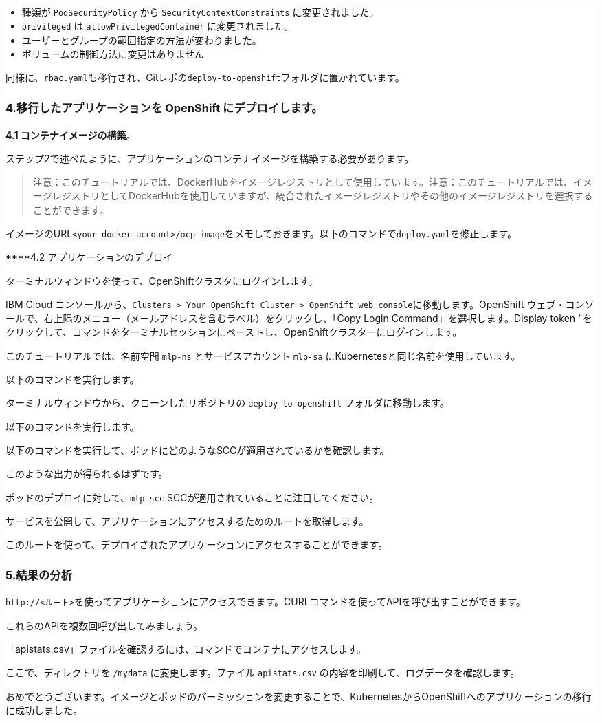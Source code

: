 * 種類が `PodSecurityPolicy` から `SecurityContextConstraints` に変更されました。
* `privileged` は `allowPrivilegedContainer` に変更されました。
* ユーザーとグループの範囲指定の方法が変わりました。
* ボリュームの制御方法に変更はありません

同様に、`rbac.yaml`も移行され、Gitレポの`deploy-to-openshift`フォルダに置かれています。

### 4.移行したアプリケーションを OpenShift にデプロイします。

**4.1 コンテナイメージの構築**。

ステップ2で述べたように、アプリケーションのコンテナイメージを構築する必要があります。

> 注意：このチュートリアルでは、DockerHubをイメージレジストリとして使用しています。注意：このチュートリアルでは、イメージレジストリとしてDockerHubを使用していますが、統合されたイメージレジストリやその他のイメージレジストリを選択することができます。

イメージのURL`<your-docker-account>/ocp-image`をメモしておきます。以下のコマンドで`deploy.yaml`を修正します。


****4.2 アプリケーションのデプロイ

ターミナルウィンドウを使って、OpenShiftクラスタにログインします。

IBM Cloud コンソールから、`Clusters > Your OpenShift Cluster > OpenShift web console`に移動します。OpenShift ウェブ・コンソールで、右上隅のメニュー（メールアドレスを含むラベル）をクリックし、「Copy Login Command」を選択します。Display token "をクリックして、コマンドをターミナルセッションにペーストし、OpenShiftクラスターにログインします。


このチュートリアルでは、名前空間 `mlp-ns` とサービスアカウント `mlp-sa` にKubernetesと同じ名前を使用しています。

以下のコマンドを実行します。


ターミナルウィンドウから、クローンしたリポジトリの `deploy-to-openshift` フォルダに移動します。

以下のコマンドを実行します。


以下のコマンドを実行して、ポッドにどのようなSCCが適用されているかを確認します。


このような出力が得られるはずです。


ポッドのデプロイに対して、`mlp-scc` SCCが適用されていることに注目してください。

サービスを公開して、アプリケーションにアクセスするためのルートを取得します。


このルートを使って、デプロイされたアプリケーションにアクセスすることができます。

### 5.結果の分析

`http://<ルート>`を使ってアプリケーションにアクセスできます。CURLコマンドを使ってAPIを呼び出すことができます。


これらのAPIを複数回呼び出してみましょう。

「apistats.csv」ファイルを確認するには、コマンドでコンテナにアクセスします。


ここで、ディレクトリを `/mydata` に変更します。ファイル `apistats.csv` の内容を印刷して、ログデータを確認します。


おめでとうございます。イメージとポッドのパーミッションを変更することで、KubernetesからOpenShiftへのアプリケーションの移行に成功しました。
